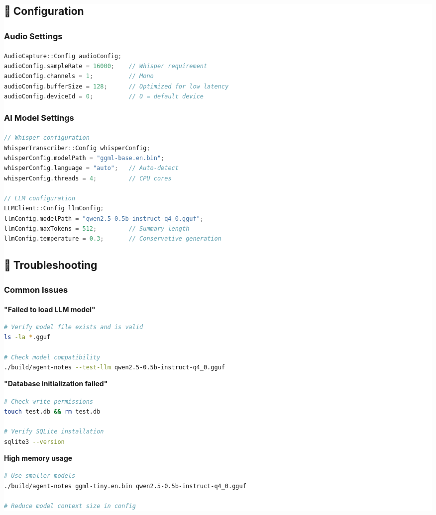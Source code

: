 ## 🔧 Configuration

### Audio Settings

```cpp
AudioCapture::Config audioConfig;
audioConfig.sampleRate = 16000;    // Whisper requirement
audioConfig.channels = 1;          // Mono
audioConfig.bufferSize = 128;      // Optimized for low latency
audioConfig.deviceId = 0;          // 0 = default device
```

### AI Model Settings

```cpp
// Whisper configuration
WhisperTranscriber::Config whisperConfig;
whisperConfig.modelPath = "ggml-base.en.bin";
whisperConfig.language = "auto";   // Auto-detect
whisperConfig.threads = 4;         // CPU cores

// LLM configuration  
LLMClient::Config llmConfig;
llmConfig.modelPath = "qwen2.5-0.5b-instruct-q4_0.gguf";
llmConfig.maxTokens = 512;         // Summary length
llmConfig.temperature = 0.3;       // Conservative generation
```

## 🔧 Troubleshooting

### Common Issues

**"Failed to load LLM model"**
```bash
# Verify model file exists and is valid
ls -la *.gguf

# Check model compatibility
./build/agent-notes --test-llm qwen2.5-0.5b-instruct-q4_0.gguf
```

**"Database initialization failed"**
```bash
# Check write permissions
touch test.db && rm test.db

# Verify SQLite installation
sqlite3 --version
```

**High memory usage**
```bash
# Use smaller models
./build/agent-notes ggml-tiny.en.bin qwen2.5-0.5b-instruct-q4_0.gguf

# Reduce model context size in config
```
